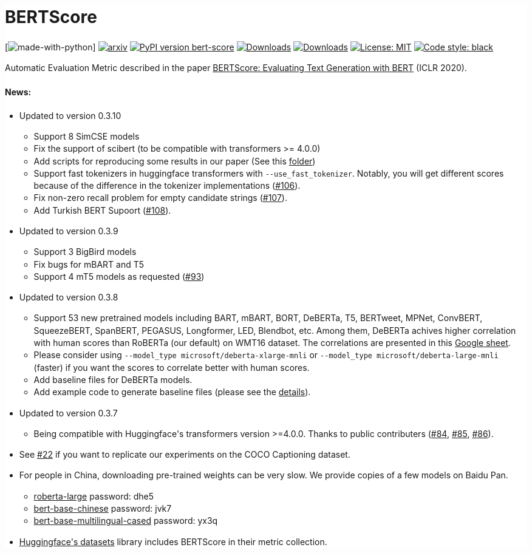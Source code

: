 # BERTScore
[![made-with-python](https://img.shields.io/badge/Made%20with-Python-red.svg)]
[![arxiv](https://img.shields.io/badge/arXiv-1904.09675-b31b1b.svg)](https://arxiv.org/abs/1904.09675)
[![PyPI version bert-score](https://badge.fury.io/py/bert-score.svg)](https://pypi.python.org/pypi/bert-score/) [![Downloads](https://pepy.tech/badge/bert-score)](https://pepy.tech/project/bert-score) [![Downloads](https://pepy.tech/badge/bert-score/month)](https://pepy.tech/project/bert-score) [![License: MIT](https://img.shields.io/badge/License-MIT-yellow.svg)](https://opensource.org/licenses/MIT) 
[![Code style: black](https://img.shields.io/badge/code%20style-black-000000.svg)](https://github.com/psf/black) 


Automatic Evaluation Metric described in the paper [BERTScore: Evaluating Text Generation with BERT](https://arxiv.org/abs/1904.09675) (ICLR 2020).
#### News:

- Updated to version 0.3.10
  - Support 8 SimCSE models
  - Fix the support of scibert (to be compatible with transformers >= 4.0.0)
  - Add scripts for reproducing some results in our paper (See this [folder](./reproduce))
  - Support fast tokenizers in huggingface transformers with `--use_fast_tokenizer`. Notably, you will get different scores because of the difference in the tokenizer implementations ([#106](https://github.com/Tiiiger/bert_score/issues/106)). 
  - Fix non-zero recall problem for empty candidate strings ([#107](https://github.com/Tiiiger/bert_score/issues/107)).
  - Add Turkish BERT Supoort ([#108](https://github.com/Tiiiger/bert_score/issues/108)).
- Updated to version 0.3.9
  - Support 3 BigBird models
  - Fix bugs for mBART and T5
  - Support 4 mT5 models as requested ([#93](https://github.com/Tiiiger/bert_score/issues/93))
- Updated to version 0.3.8
  - Support 53 new pretrained models including BART, mBART, BORT, DeBERTa, T5, BERTweet, MPNet, ConvBERT, SqueezeBERT, SpanBERT, PEGASUS, Longformer, LED, Blendbot, etc. Among them, DeBERTa achives higher correlation with human scores than RoBERTa (our default) on WMT16 dataset. The correlations are presented in this [Google sheet](https://docs.google.com/spreadsheets/d/1RKOVpselB98Nnh_EOC4A2BYn8_201tmPODpNWu4w7xI/edit?usp=sharing).
  - Please consider using `--model_type microsoft/deberta-xlarge-mnli` or `--model_type microsoft/deberta-large-mnli` (faster) if you want the scores to correlate better with human scores.
  - Add baseline files for DeBERTa models.
  - Add example code to generate baseline files (please see the [details](get_rescale_baseline)).
- Updated to version 0.3.7
  - Being compatible with Huggingface's transformers version >=4.0.0. Thanks to public contributers ([#84](https://github.com/Tiiiger/bert_score/pull/84), [#85](https://github.com/Tiiiger/bert_score/issues/85), [#86](https://github.com/Tiiiger/bert_score/pull/86)).
- See [#22](https://github.com/Tiiiger/bert_score/issues/22) if you want to replicate our experiments on the COCO Captioning dataset.


- For people in China, downloading pre-trained weights can be very slow. We provide copies of a few models on Baidu Pan.
  - [roberta-large](https://pan.baidu.com/s/1MTmGHsZ3ubn7Vr_W-wyEdQ) password: dhe5
  - [bert-base-chinese](https://pan.baidu.com/s/1THfiCXjWtdGGsCMskQ5svA) password: jvk7
  - [bert-base-multilingual-cased](https://pan.baidu.com/s/100SBjkLmI7U4pgo_e0q7CQ) password: yx3q
- [Huggingface's datasets](https://github.com/huggingface/datasets) library includes BERTScore in their metric collection.
